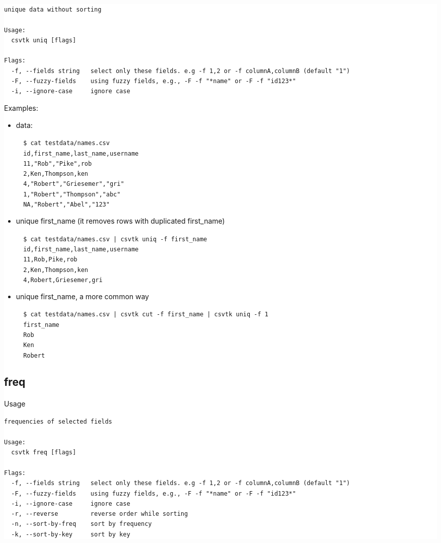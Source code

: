 ```
unique data without sorting

Usage:
  csvtk uniq [flags]

Flags:
  -f, --fields string   select only these fields. e.g -f 1,2 or -f columnA,columnB (default "1")
  -F, --fuzzy-fields    using fuzzy fields, e.g., -F -f "*name" or -F -f "id123*"
  -i, --ignore-case     ignore case

```

Examples:

- data:

        $ cat testdata/names.csv
        id,first_name,last_name,username
        11,"Rob","Pike",rob
        2,Ken,Thompson,ken
        4,"Robert","Griesemer","gri"
        1,"Robert","Thompson","abc"
        NA,"Robert","Abel","123"

- unique first_name (it removes rows with duplicated first_name)

        $ cat testdata/names.csv | csvtk uniq -f first_name
        id,first_name,last_name,username
        11,Rob,Pike,rob
        2,Ken,Thompson,ken
        4,Robert,Griesemer,gri

- unique first_name, a more common way

        $ cat testdata/names.csv | csvtk cut -f first_name | csvtk uniq -f 1
        first_name
        Rob
        Ken
        Robert

## freq

Usage

```
frequencies of selected fields

Usage:
  csvtk freq [flags]

Flags:
  -f, --fields string   select only these fields. e.g -f 1,2 or -f columnA,columnB (default "1")
  -F, --fuzzy-fields    using fuzzy fields, e.g., -F -f "*name" or -F -f "id123*"
  -i, --ignore-case     ignore case
  -r, --reverse         reverse order while sorting
  -n, --sort-by-freq    sort by frequency
  -k, --sort-by-key     sort by key

```
